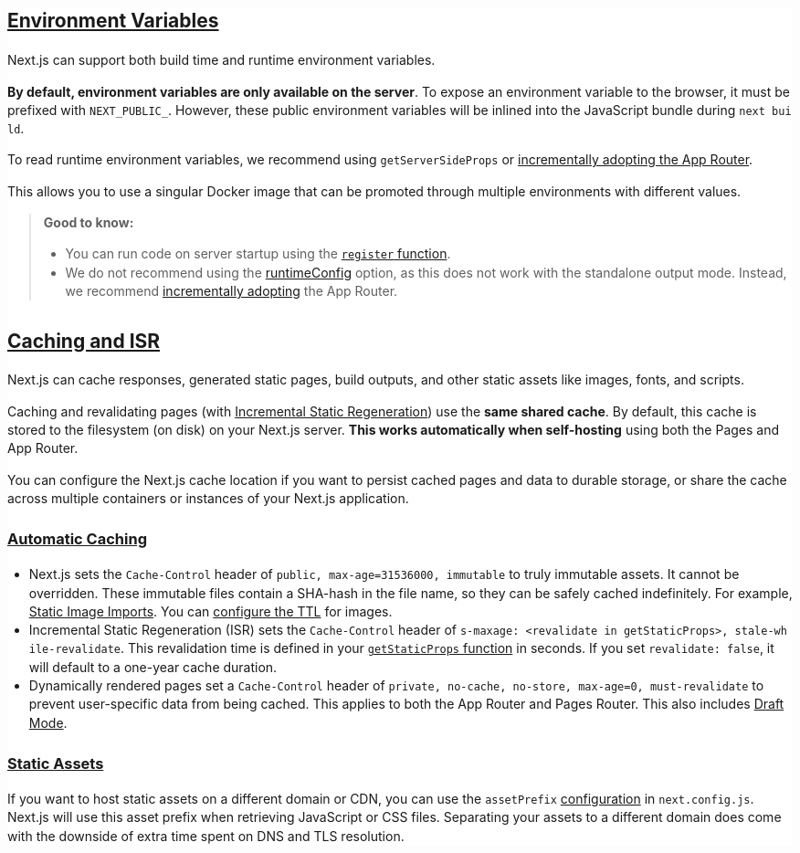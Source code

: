 ## [Environment Variables](#environment-variables)

Next.js can support both build time and runtime environment variables.

**By default, environment variables are only available on the server**. To expose an environment variable to the browser, it must be prefixed with `NEXT_PUBLIC_`. However, these public environment variables will be inlined into the JavaScript bundle during `next build`.

To read runtime environment variables, we recommend using `getServerSideProps` or [incrementally adopting the App Router](/docs/app/guides/migrating/app-router-migration).

This allows you to use a singular Docker image that can be promoted through multiple environments with different values.

> **Good to know:**
> 
> *   You can run code on server startup using the [`register` function](/docs/app/guides/instrumentation).
> *   We do not recommend using the [runtimeConfig](/docs/pages/api-reference/config/next-config-js/runtime-configuration) option, as this does not work with the standalone output mode. Instead, we recommend [incrementally adopting](/docs/app/guides/migrating/app-router-migration) the App Router.

## [Caching and ISR](#caching-and-isr)

Next.js can cache responses, generated static pages, build outputs, and other static assets like images, fonts, and scripts.

Caching and revalidating pages (with [Incremental Static Regeneration](/docs/app/building-your-application/data-fetching/incremental-static-regeneration)) use the **same shared cache**. By default, this cache is stored to the filesystem (on disk) on your Next.js server. **This works automatically when self-hosting** using both the Pages and App Router.

You can configure the Next.js cache location if you want to persist cached pages and data to durable storage, or share the cache across multiple containers or instances of your Next.js application.

### [Automatic Caching](#automatic-caching)

*   Next.js sets the `Cache-Control` header of `public, max-age=31536000, immutable` to truly immutable assets. It cannot be overridden. These immutable files contain a SHA-hash in the file name, so they can be safely cached indefinitely. For example, [Static Image Imports](about:/docs/app/getting-started/images#local-images). You can [configure the TTL](about:/docs/app/api-reference/components/image#minimumcachettl) for images.
*   Incremental Static Regeneration (ISR) sets the `Cache-Control` header of `s-maxage: <revalidate in getStaticProps>, stale-while-revalidate`. This revalidation time is defined in your [`getStaticProps` function](/docs/pages/building-your-application/data-fetching/get-static-props) in seconds. If you set `revalidate: false`, it will default to a one-year cache duration.
*   Dynamically rendered pages set a `Cache-Control` header of `private, no-cache, no-store, max-age=0, must-revalidate` to prevent user-specific data from being cached. This applies to both the App Router and Pages Router. This also includes [Draft Mode](/docs/app/guides/draft-mode).

### [Static Assets](#static-assets)

If you want to host static assets on a different domain or CDN, you can use the `assetPrefix` [configuration](/docs/app/api-reference/config/next-config-js/assetPrefix) in `next.config.js`. Next.js will use this asset prefix when retrieving JavaScript or CSS files. Separating your assets to a different domain does come with the downside of extra time spent on DNS and TLS resolution.
